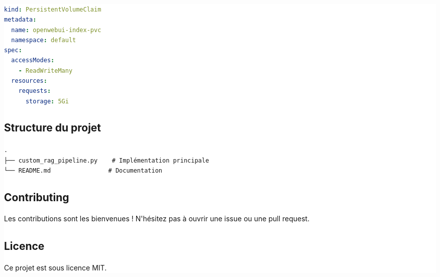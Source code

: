 ```yaml
kind: PersistentVolumeClaim
metadata:
  name: openwebui-index-pvc
  namespace: default
spec:
  accessModes:
    - ReadWriteMany
  resources:
    requests:
      storage: 5Gi
```

## Structure du projet

```
.
├── custom_rag_pipeline.py    # Implémentation principale
└── README.md                # Documentation
```

## Contributing

Les contributions sont les bienvenues ! N'hésitez pas à ouvrir une issue ou une pull request.

## Licence

Ce projet est sous licence MIT.
